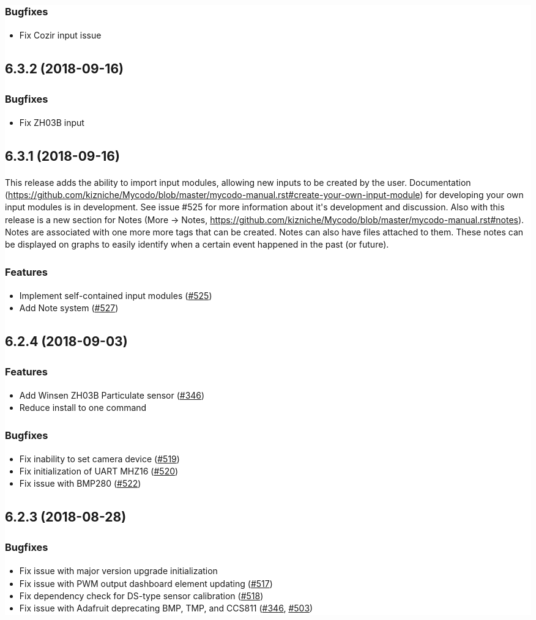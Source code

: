 ### Bugfixes

 - Fix Cozir input issue


## 6.3.2 (2018-09-16)

### Bugfixes

 - Fix ZH03B input


## 6.3.1 (2018-09-16)

This release adds the ability to import input modules, allowing new inputs to be created by the user. Documentation (https://github.com/kizniche/Mycodo/blob/master/mycodo-manual.rst#create-your-own-input-module) for developing your own input modules is in development. See issue #525 for more information about it's development and discussion. Also with this release is a new section for Notes (More -> Notes, https://github.com/kizniche/Mycodo/blob/master/mycodo-manual.rst#notes). Notes are associated with one more more tags that can be created. Notes can also have files attached to them. These notes can be displayed on graphs to easily identify when a certain event happened in the past (or future).

### Features

 - Implement self-contained input modules ([#525](https://github.com/kizniche/mycodo/issues/525))
 - Add Note system ([#527](https://github.com/kizniche/mycodo/issues/527))


## 6.2.4 (2018-09-03)

### Features

 - Add Winsen ZH03B Particulate sensor ([#346](https://github.com/kizniche/mycodo/issues/346))
 - Reduce install to one command

### Bugfixes

 - Fix inability to set camera device ([#519](https://github.com/kizniche/mycodo/issues/519))
 - Fix initialization of UART MHZ16 ([#520](https://github.com/kizniche/mycodo/issues/520))
 - Fix issue with BMP280 ([#522](https://github.com/kizniche/mycodo/issues/522))

## 6.2.3 (2018-08-28)

### Bugfixes

 - Fix issue with major version upgrade initialization
 - Fix issue with PWM output dashboard element updating ([#517](https://github.com/kizniche/mycodo/issues/517))
 - Fix dependency check for DS-type sensor calibration ([#518](https://github.com/kizniche/mycodo/issues/518))
 - Fix issue with Adafruit deprecating BMP, TMP, and CCS811 ([#346](https://github.com/kizniche/mycodo/issues/346), [#503](https://github.com/kizniche/mycodo/issues/503))
